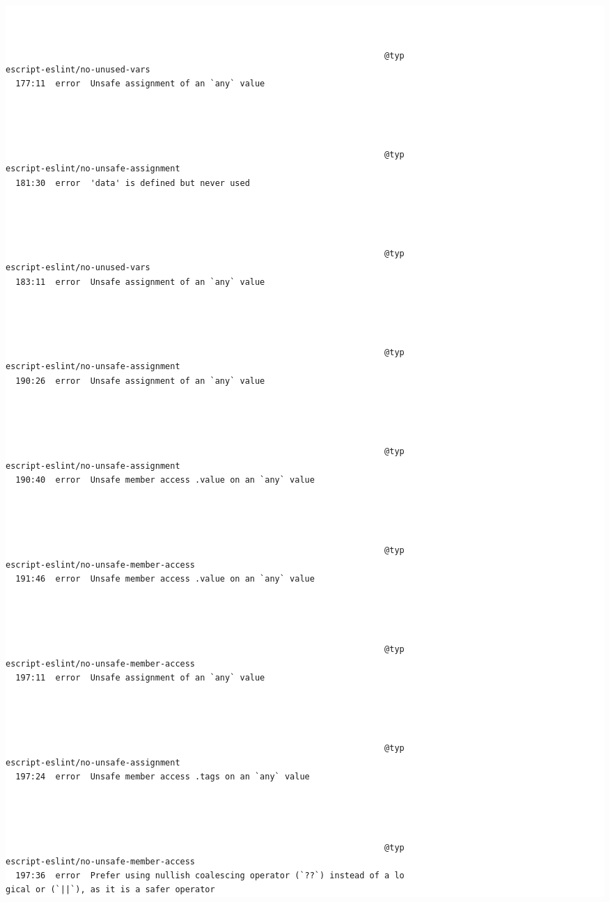 ```



                                                                            @typ
escript-eslint/no-unused-vars
  177:11  error  Unsafe assignment of an `any` value




                                                                            @typ
escript-eslint/no-unsafe-assignment
  181:30  error  'data' is defined but never used




                                                                            @typ
escript-eslint/no-unused-vars
  183:11  error  Unsafe assignment of an `any` value




                                                                            @typ
escript-eslint/no-unsafe-assignment
  190:26  error  Unsafe assignment of an `any` value




                                                                            @typ
escript-eslint/no-unsafe-assignment
  190:40  error  Unsafe member access .value on an `any` value




                                                                            @typ
escript-eslint/no-unsafe-member-access
  191:46  error  Unsafe member access .value on an `any` value




                                                                            @typ
escript-eslint/no-unsafe-member-access
  197:11  error  Unsafe assignment of an `any` value




                                                                            @typ
escript-eslint/no-unsafe-assignment
  197:24  error  Unsafe member access .tags on an `any` value




                                                                            @typ
escript-eslint/no-unsafe-member-access
  197:36  error  Prefer using nullish coalescing operator (`??`) instead of a lo
gical or (`||`), as it is a safer operator
```